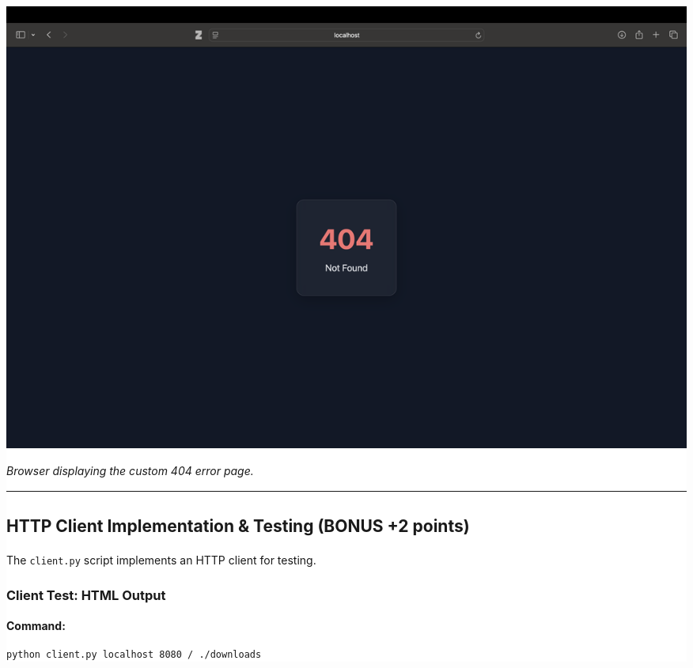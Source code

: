 ![404 Error](screenshots/Inexistent%20File%20404.png)

*Browser displaying the custom 404 error page.*

---

## HTTP Client Implementation & Testing (BONUS +2 points)

The `client.py` script implements an HTTP client for testing.

### Client Test: HTML Output

**Command:**
```bash
python client.py localhost 8080 / ./downloads
```
